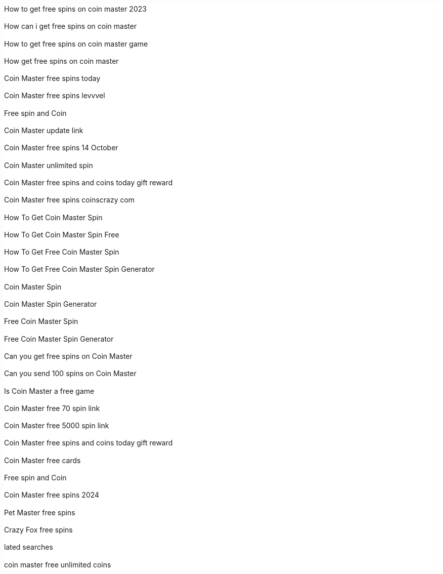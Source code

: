 How to get free spins on coin master 2023

How can i get free spins on coin master

How to get free spins on coin master game

How get free spins on coin master

Coin Master free spins today

Coin Master free spins levvvel

Free spin and Coin

Coin Master update link

Coin Master free spins 14 October

Coin Master unlimited spin

Coin Master free spins and coins today gift reward

Coin Master free spins coinscrazy com

How To Get Coin Master Spin

How To Get Coin Master Spin Free

How To Get Free Coin Master Spin

How To Get Free Coin Master Spin Generator

Coin Master Spin

Coin Master Spin Generator

Free Coin Master Spin

Free Coin Master Spin Generator

Can you get free spins on Coin Master

Can you send 100 spins on Coin Master

Is Coin Master a free game

Coin Master free 70 spin link

Coin Master free 5000 spin link

Coin Master free spins and coins today gift reward

Coin Master free cards

Free spin and Coin

Coin Master free spins 2024

Pet Master free spins

Crazy Fox free spins

lated searches

coin master free unlimited coins
